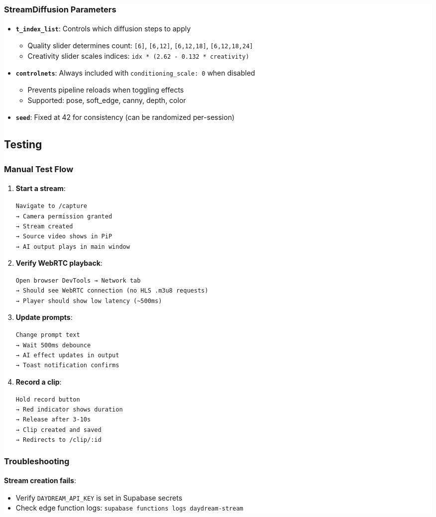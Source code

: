 ### StreamDiffusion Parameters

- **`t_index_list`**: Controls which diffusion steps to apply
  - Quality slider determines count: `[6]`, `[6,12]`, `[6,12,18]`, `[6,12,18,24]`
  - Creativity slider scales indices: `idx * (2.62 - 0.132 * creativity)`
  
- **`controlnets`**: Always included with `conditioning_scale: 0` when disabled
  - Prevents pipeline reloads when toggling effects
  - Supported: pose, soft_edge, canny, depth, color

- **`seed`**: Fixed at 42 for consistency (can be randomized per-session)

## Testing

### Manual Test Flow

1. **Start a stream**:
   ```
   Navigate to /capture
   → Camera permission granted
   → Stream created
   → Source video shows in PiP
   → AI output plays in main window
   ```

2. **Verify WebRTC playback**:
   ```
   Open browser DevTools → Network tab
   → Should see WebRTC connection (no HLS .m3u8 requests)
   → Player should show low latency (~500ms)
   ```

3. **Update prompts**:
   ```
   Change prompt text
   → Wait 500ms debounce
   → AI effect updates in output
   → Toast notification confirms
   ```

4. **Record a clip**:
   ```
   Hold record button
   → Red indicator shows duration
   → Release after 3-10s
   → Clip created and saved
   → Redirects to /clip/:id
   ```

### Troubleshooting

**Stream creation fails**:
- Verify `DAYDREAM_API_KEY` is set in Supabase secrets
- Check edge function logs: `supabase functions logs daydream-stream`
